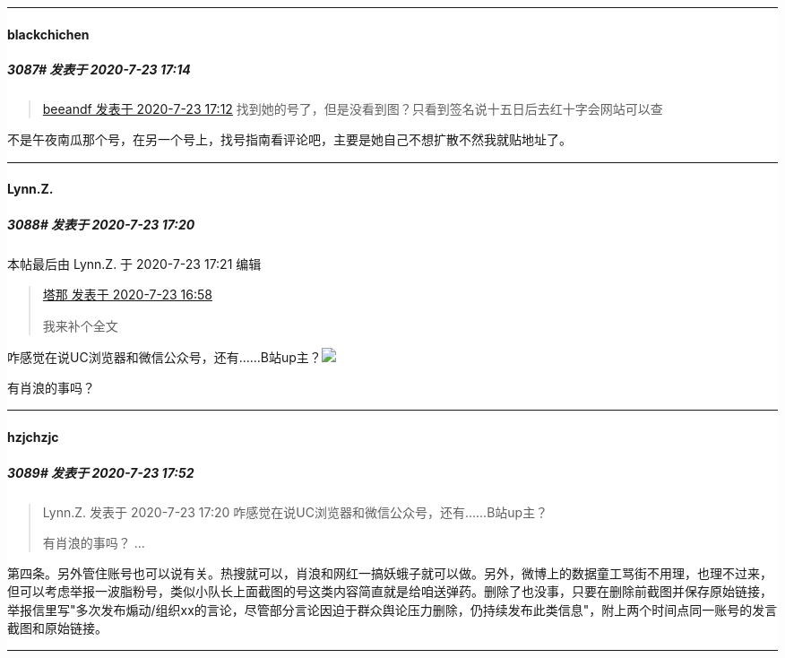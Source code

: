 



-----

####  blackchichen  
##### 3087#       发表于 2020-7-23 17:14



<blockquote><a href="httphttps://bbs.saraba1st.com/2b/forum.php?mod=redirect&amp;goto=findpost&amp;pid=48195341&amp;ptid=1944607" target="_blank">beeandf 发表于 2020-7-23 17:12</a>
找到她的号了，但是没看到图？只看到签名说十五日后去红十字会网站可以查</blockquote>
不是午夜南瓜那个号，在另一个号上，找号指南看评论吧，主要是她自己不想扩散不然我就贴地址了。







-----

####  Lynn.Z.  
##### 3088#       发表于 2020-7-23 17:20



 本帖最后由 Lynn.Z. 于 2020-7-23 17:21 编辑 
<blockquote><a href="httphttps://bbs.saraba1st.com/2b/forum.php?mod=redirect&amp;goto=findpost&amp;pid=48195227&amp;ptid=1944607" target="_blank">塔那 发表于 2020-7-23 16:58</a>

我来补个全文</blockquote>
咋感觉在说UC浏览器和微信公众号，还有……B站up主？<img src="https://static.saraba1st.com/image/smiley/face2017/014.png" referrerpolicy="no-referrer">

有肖浪的事吗？







-----

####  hzjchzjc  
##### 3089#       发表于 2020-7-23 17:52



<blockquote>Lynn.Z. 发表于 2020-7-23 17:20
咋感觉在说UC浏览器和微信公众号，还有……B站up主？

有肖浪的事吗？ ...</blockquote>
第四条。另外管住账号也可以说有关。热搜就可以，肖浪和网红一搞妖蛾子就可以做。另外，微博上的数据童工骂街不用理，也理不过来，但可以考虑举报一波脂粉号，类似小队长上面截图的号这类内容简直就是给咱送弹药。删除了也没事，只要在删除前截图并保存原始链接，举报信里写"多次发布煽动/组织xx的言论，尽管部分言论因迫于群众舆论压力删除，仍持续发布此类信息"，附上两个时间点同一账号的发言截图和原始链接。







-----
